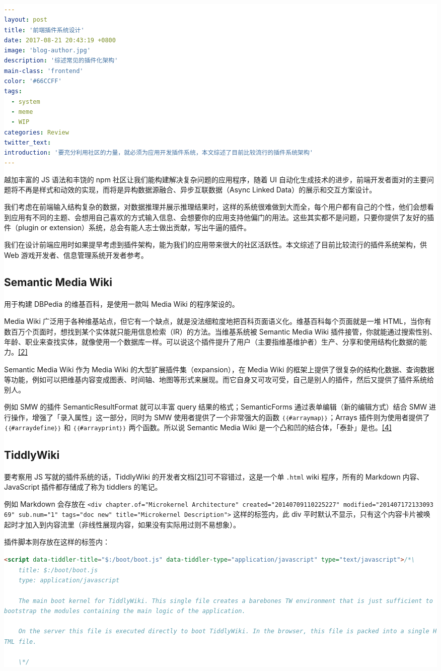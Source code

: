 ```yaml
---
layout: post
title: '前端插件系统设计'
date: 2017-08-21 20:43:19 +0800
image: 'blog-author.jpg'
description: '综述常见的插件化架构'
main-class: 'frontend'
color: '#66CCFF'
tags:
  - system
  - meme
  - WIP
categories: Review
twitter_text:
introduction: '要充分利用社区的力量，就必须为应用开发插件系统，本文综述了目前比较流行的插件系统架构'
---
```


越加丰富的 JS 语法和丰饶的 npm 社区让我们能构建解决复杂问题的应用程序，随着 UI 自动化生成技术的进步，前端开发者面对的主要问题将不再是样式和动效的实现，而将是异构数据源融合、异步互联数据（Async Linked Data）的展示和交互方案设计。

我们考虑在前端输入结构复杂的数据，对数据推理并展示推理结果时，这样的系统很难做到大而全，每个用户都有自己的个性，他们会想看到应用有不同的主题、会想用自己喜欢的方式输入信息、会想要你的应用支持他偏门的用法。这些其实都不是问题，只要你提供了友好的插件（plugin or extension）系统，总会有能人志士做出贡献，写出牛逼的插件。

我们在设计前端应用时如果提早考虑到插件架构，能为我们的应用带来很大的社区活跃性。本文综述了目前比较流行的插件系统架构，供 Web 游戏开发者、信息管理系统开发者参考。

## Semantic Media Wiki

用于构建 DBPedia 的维基百科，是使用一款叫 Media Wiki 的程序架设的。

Media Wiki 广泛用于各种维基站点，但它有一个缺点，就是没法细粒度地把百科页面语义化。维基百科每个页面就是一堆 HTML，当你有数百万个页面时，想找到某个实体就只能用信息检索（IR）的方法。当维基系统被 Semantic Media Wiki 插件接管，你就能通过搜索性别、年龄、职业来查找实体，就像使用一个数据库一样。可以说这个插件提升了用户（主要指维基维护者）生产、分享和使用结构化数据的能力。[[2]](#2)

Semantic Media Wiki 作为 Media Wiki 的大型扩展插件集（expansion），在 Media Wiki 的框架上提供了很复杂的结构化数据、查询数据等功能，例如可以把维基内容变成图表、时间轴、地图等形式来展现。而它自身又可攻可受，自己是别人的插件，然后又提供了插件系统给别人。

例如 SMW 的插件 SemanticResultFormat 就可以丰富 query 结果的格式；SemanticForms 通过表单编辑（新的编辑方式）结合 SMW 进行操作，增强了「录入属性」这一部分，同时为 SMW 使用者提供了一个非常强大的函数 `｛｛#arraymap｝｝`；Arrays 插件则为使用者提供了 `｛｛#arraydefine｝｝` 和 `｛｛#arrayprint｝｝` 两个函数。所以说 Semantic Media Wiki 是一个凸和凹的结合体，「泰卦」是也。[[4]](#4)

## TiddlyWiki

要考察用 JS 写就的插件系统的话，TiddlyWiki 的开发者文档[[21]](#21)可不容错过，这是一个单 `.html` wiki 程序，所有的 Markdown 内容、JavaScript 插件都存储成了称为 tiddlers 的笔记。

例如 Markdown 会存放在 `<div chapter.of="Microkernel Architecture" created="20140709110225227" modified="20140717213309369" sub.num="1" tags="doc new" title="Microkernel Description">` 这样的标签内，此 div 平时默认不显示，只有这个内容卡片被唤起时才加入到内容流里（非线性展现内容，如果没有实际用过则不易想象）。

插件脚本则存放在这样的标签内：

```html
<script data-tiddler-title="$:/boot/boot.js" data-tiddler-type="application/javascript" type="text/javascript">/*\
    title: $:/boot/boot.js
    type: application/javascript

    The main boot kernel for TiddlyWiki. This single file creates a barebones TW environment that is just sufficient to bootstrap the modules containing the main logic of the application.

    On the server this file is executed directly to boot TiddlyWiki. In the browser, this file is packed into a single HTML file.

    \*/

```